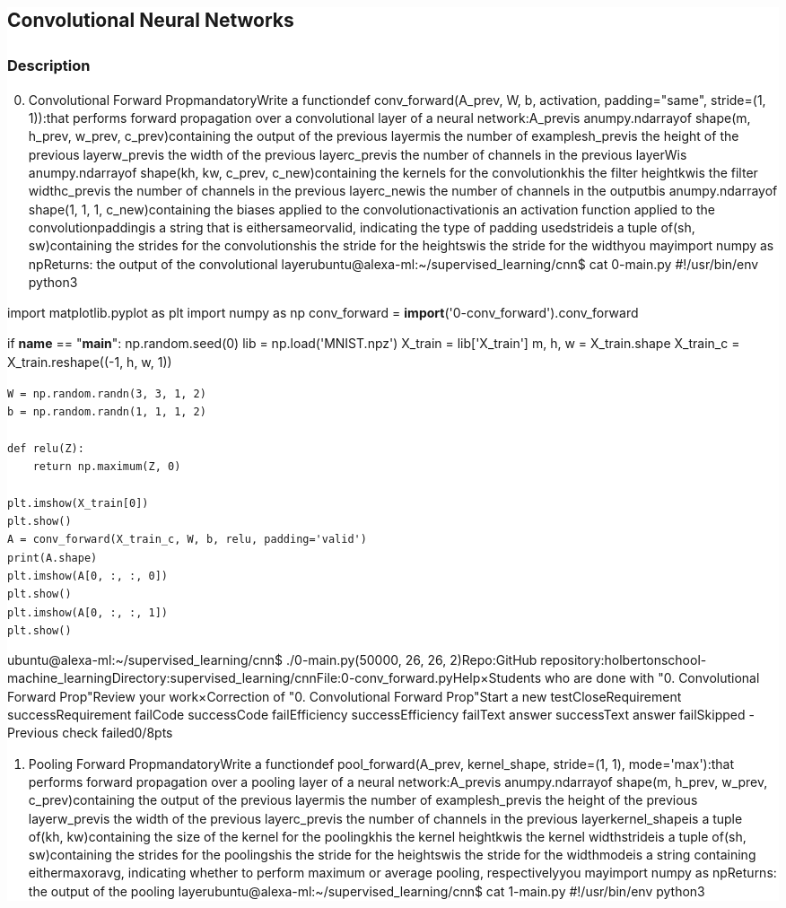 
## Convolutional Neural Networks

### Description
0. Convolutional Forward PropmandatoryWrite a functiondef conv_forward(A_prev, W, b, activation, padding="same", stride=(1, 1)):that performs forward propagation over a convolutional layer of a neural network:A_previs anumpy.ndarrayof shape(m, h_prev, w_prev, c_prev)containing the output of the previous layermis the number of examplesh_previs the height of the previous layerw_previs the width of the previous layerc_previs the number of channels in the previous layerWis anumpy.ndarrayof shape(kh, kw, c_prev, c_new)containing the kernels for the convolutionkhis the filter heightkwis the filter widthc_previs the number of channels in the previous layerc_newis the number of channels in the outputbis anumpy.ndarrayof shape(1, 1, 1, c_new)containing the biases applied to the convolutionactivationis an activation function applied to the convolutionpaddingis a string that is eithersameorvalid, indicating the type of padding usedstrideis a tuple of(sh, sw)containing the strides for the convolutionshis the stride for the heightswis the stride for the widthyou mayimport numpy as npReturns: the output of the convolutional layerubuntu@alexa-ml:~/supervised_learning/cnn$ cat 0-main.py
#!/usr/bin/env python3

import matplotlib.pyplot as plt
import numpy as np
conv_forward = __import__('0-conv_forward').conv_forward

if __name__ == "__main__":
    np.random.seed(0)
    lib = np.load('MNIST.npz')
    X_train = lib['X_train']
    m, h, w = X_train.shape
    X_train_c = X_train.reshape((-1, h, w, 1))

    W = np.random.randn(3, 3, 1, 2)
    b = np.random.randn(1, 1, 1, 2)

    def relu(Z):
        return np.maximum(Z, 0)

    plt.imshow(X_train[0])
    plt.show()
    A = conv_forward(X_train_c, W, b, relu, padding='valid')
    print(A.shape)
    plt.imshow(A[0, :, :, 0])
    plt.show()
    plt.imshow(A[0, :, :, 1])
    plt.show()
ubuntu@alexa-ml:~/supervised_learning/cnn$ ./0-main.py(50000, 26, 26, 2)Repo:GitHub repository:holbertonschool-machine_learningDirectory:supervised_learning/cnnFile:0-conv_forward.pyHelp×Students who are done with "0. Convolutional Forward Prop"Review your work×Correction of "0. Convolutional Forward Prop"Start a new testCloseRequirement successRequirement failCode successCode failEfficiency successEfficiency failText answer successText answer failSkipped - Previous check failed0/8pts

1. Pooling Forward PropmandatoryWrite a functiondef pool_forward(A_prev, kernel_shape, stride=(1, 1), mode='max'):that performs forward propagation over a pooling layer of a neural network:A_previs anumpy.ndarrayof shape(m, h_prev, w_prev, c_prev)containing the output of the previous layermis the number of examplesh_previs the height of the previous layerw_previs the width of the previous layerc_previs the number of channels in the previous layerkernel_shapeis a tuple of(kh, kw)containing the size of the kernel for the poolingkhis the kernel heightkwis the kernel widthstrideis a tuple of(sh, sw)containing the strides for the poolingshis the stride for the heightswis the stride for the widthmodeis a string containing eithermaxoravg, indicating whether to perform maximum or average pooling, respectivelyyou mayimport numpy as npReturns: the output of the pooling layerubuntu@alexa-ml:~/supervised_learning/cnn$ cat 1-main.py 
#!/usr/bin/env python3
